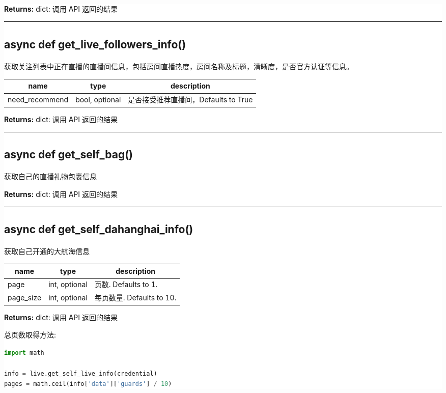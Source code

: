 **Returns:** dict: 调用 API 返回的结果




---

## async def get_live_followers_info()

获取关注列表中正在直播的直播间信息，包括房间直播热度，房间名称及标题，清晰度，是否官方认证等信息。


| name | type | description |
| - | - | - |
| need_recommend | bool, optional | 是否接受推荐直播间，Defaults to True |

**Returns:** dict: 调用 API 返回的结果




---

## async def get_self_bag()

获取自己的直播礼物包裹信息



**Returns:** dict: 调用 API 返回的结果




---

## async def get_self_dahanghai_info()

获取自己开通的大航海信息


| name | type | description |
| - | - | - |
| page | int, optional | 页数. Defaults to 1. |
| page_size | int, optional | 每页数量. Defaults to 10. |

**Returns:** dict: 调用 API 返回的结果


总页数取得方法:

```python
import math

info = live.get_self_live_info(credential)
pages = math.ceil(info['data']['guards'] / 10)
```
